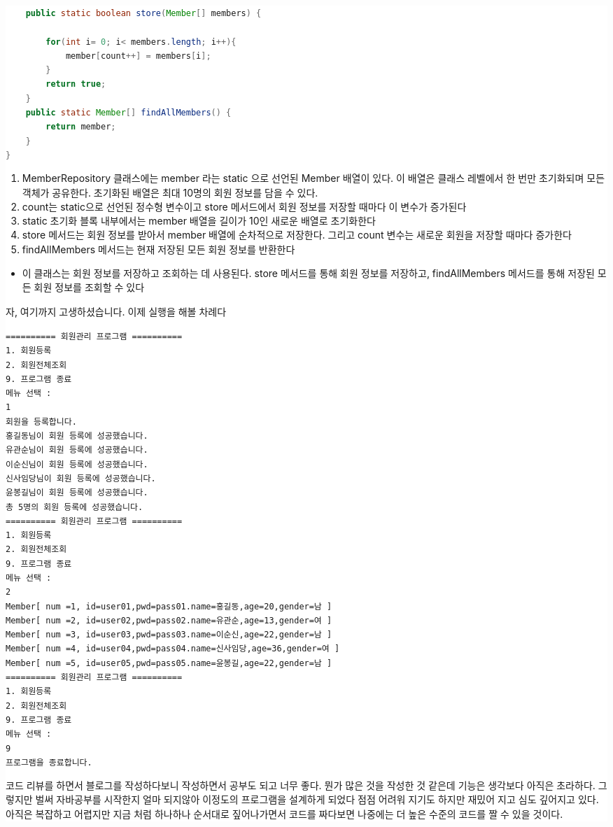 ```java
    public static boolean store(Member[] members) {

        for(int i= 0; i< members.length; i++){
            member[count++] = members[i];
        }
        return true;
    }
    public static Member[] findAllMembers() {
        return member;
    }
}
```

1. MemberRepository 클래스에는 member 라는 static 으로 선언된 Member 배열이 있다. 이 배열은 클래스 레벨에서 한 번만 초기화되며 모든 객체가 공유한다. 초기화된 배열은 최대 10명의 회원 정보를 담을 수 있다.
2. count는 static으로 선언된 정수형 변수이고 store 메서드에서 회원 정보를 저장할 때마다 이 변수가 증가된다
3. static 초기화 블록 내부에서는 member 배열을 길이가 10인 새로운 배열로 초기화한다
4. store 메서드는 회원 정보를 받아서 member 배열에 순차적으로 저장한다. 그리고 count 변수는 새로운 회원을 저장할 때마다 증가한다
5. findAllMembers 메서드는 현재 저장된 모든 회원 정보를 반환한다

- 이 클래스는 회원 정보를 저장하고 조회하는 데 사용된다. store 메서드를 통해 회원 정보를 저장하고, findAllMembers 메서드를 통해 저장된 모든 회원 정보를 조회할 수 있다

자, 여기까지 고생하셨습니다. 이제 실행을 해볼 차례다

```
========== 회원관리 프로그램 ==========
1. 회원등록
2. 회원전체조회
9. 프로그램 종료
메뉴 선택 :
1
회원을 등록합니다.
홍길동님이 회원 등록에 성공했습니다.
유관순님이 회원 등록에 성공했습니다.
이순신님이 회원 등록에 성공했습니다.
신사임당님이 회원 등록에 성공했습니다.
윤봉길님이 회원 등록에 성공했습니다.
총 5명의 회원 등록에 성공했습니다.
========== 회원관리 프로그램 ==========
1. 회원등록
2. 회원전체조회
9. 프로그램 종료
메뉴 선택 :
2
Member[ num =1, id=user01,pwd=pass01.name=홍길동,age=20,gender=남 ]
Member[ num =2, id=user02,pwd=pass02.name=유관순,age=13,gender=여 ]
Member[ num =3, id=user03,pwd=pass03.name=이순신,age=22,gender=남 ]
Member[ num =4, id=user04,pwd=pass04.name=신사임당,age=36,gender=여 ]
Member[ num =5, id=user05,pwd=pass05.name=윤봉길,age=22,gender=남 ]
========== 회원관리 프로그램 ==========
1. 회원등록
2. 회원전체조회
9. 프로그램 종료
메뉴 선택 :
9
프로그램을 종료합니다.
```

코드 리뷰를 하면서 블로그를 작성하다보니 작성하면서 공부도 되고 너무 좋다.
뭔가 많은 것을 작성한 것 같은데 기능은 생각보다 아직은 초라하다. 그렇지만 벌써 자바공부를 시작한지 얼마 되지않아 이정도의 프로그램을 설계하게 되었다
점점 어려워 지기도 하지만 재밌어 지고 심도 깊어지고 있다. 아직은 복잡하고 어렵지만 지금 처럼 하나하나 순서대로 짚어나가면서 코드를 짜다보면 나중에는
더 높은 수준의 코드를 짤 수 있을 것이다. 
